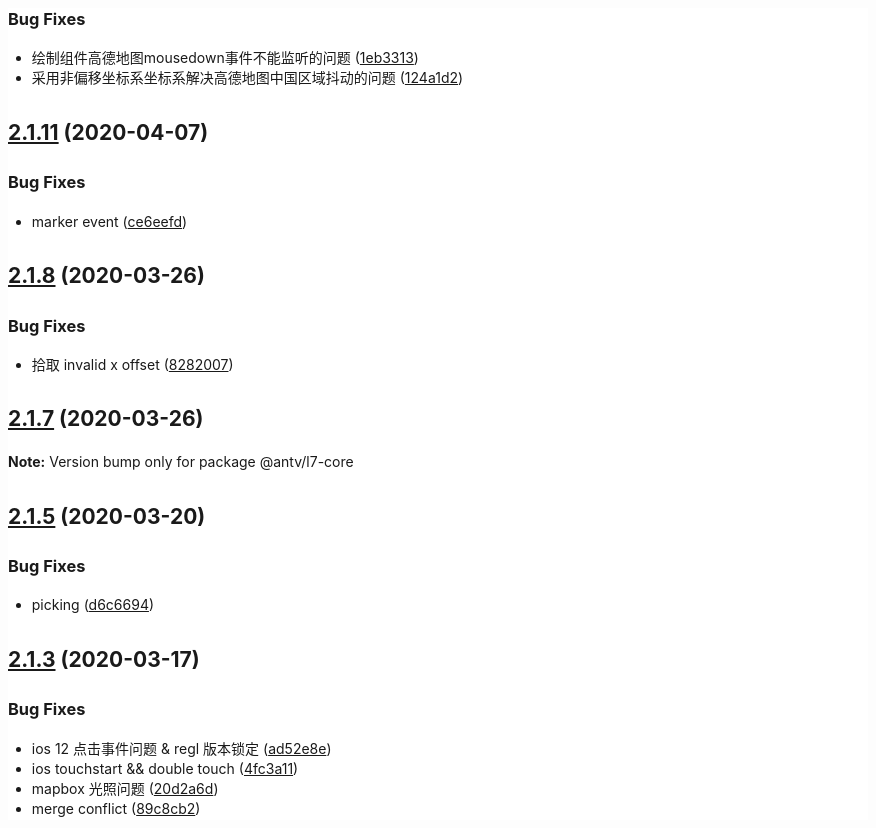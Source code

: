### Bug Fixes

- 绘制组件高德地图mousedown事件不能监听的问题 ([1eb3313](https://github.com/antvis/L7/commit/1eb3313919b2c7c9162bee70a249846b897ef4b4))
- 采用非偏移坐标系坐标系解决高德地图中国区域抖动的问题 ([124a1d2](https://github.com/antvis/L7/commit/124a1d27aa97c9a6af1de6d041785c420f02ce4c))

## [2.1.11](https://github.com/antvis/L7/compare/v2.1.10...v2.1.11) (2020-04-07)

### Bug Fixes

- marker event ([ce6eefd](https://github.com/antvis/L7/commit/ce6eefdeb87935f48d7ca2779837270f1498f3a5))

## [2.1.8](https://github.com/antvis/L7/compare/v2.1.7...v2.1.8) (2020-03-26)

### Bug Fixes

- 拾取 invalid x offset ([8282007](https://github.com/antvis/L7/commit/82820077f40998e156337b266623309eff6b2d60))

## [2.1.7](https://github.com/antvis/L7/compare/v2.1.6...v2.1.7) (2020-03-26)

**Note:** Version bump only for package @antv/l7-core

## [2.1.5](https://github.com/antvis/L7/compare/v2.1.4...v2.1.5) (2020-03-20)

### Bug Fixes

- picking ([d6c6694](https://github.com/antvis/L7/commit/d6c66941323fb21e6810e1d72d5b43e40867be71))

## [2.1.3](https://github.com/antvis/L7/compare/v2.0.36...v2.1.3) (2020-03-17)

### Bug Fixes

- ios 12 点击事件问题 & regl 版本锁定 ([ad52e8e](https://github.com/antvis/L7/commit/ad52e8e8fde4a7b4b3e16d86a6035bd7c07fb80c))
- ios touchstart && double touch ([4fc3a11](https://github.com/antvis/L7/commit/4fc3a11de953918a9f5ba13d767c00429d1711cd))
- mapbox 光照问题 ([20d2a6d](https://github.com/antvis/L7/commit/20d2a6d8b803ca3ad87cc1ef69a59d1e3d348cef))
- merge conflict ([89c8cb2](https://github.com/antvis/L7/commit/89c8cb2c0250eb5a28d96d82c87b804bf3db4c30))
